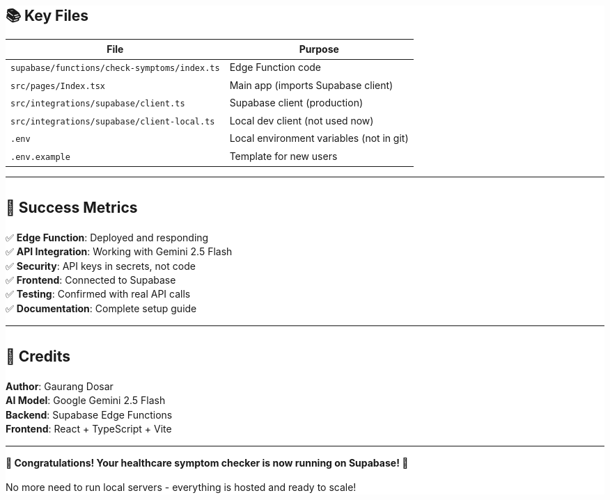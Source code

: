 
## 📚 Key Files

| File | Purpose |
|------|---------|
| `supabase/functions/check-symptoms/index.ts` | Edge Function code |
| `src/pages/Index.tsx` | Main app (imports Supabase client) |
| `src/integrations/supabase/client.ts` | Supabase client (production) |
| `src/integrations/supabase/client-local.ts` | Local dev client (not used now) |
| `.env` | Local environment variables (not in git) |
| `.env.example` | Template for new users |

---

## 🎉 Success Metrics

✅ **Edge Function**: Deployed and responding  
✅ **API Integration**: Working with Gemini 2.5 Flash  
✅ **Security**: API keys in secrets, not code  
✅ **Frontend**: Connected to Supabase  
✅ **Testing**: Confirmed with real API calls  
✅ **Documentation**: Complete setup guide  

---

## 🙏 Credits

**Author**: Gaurang Dosar  
**AI Model**: Google Gemini 2.5 Flash  
**Backend**: Supabase Edge Functions  
**Frontend**: React + TypeScript + Vite  

---

**🎊 Congratulations! Your healthcare symptom checker is now running on Supabase! 🎊**

No more need to run local servers - everything is hosted and ready to scale!
